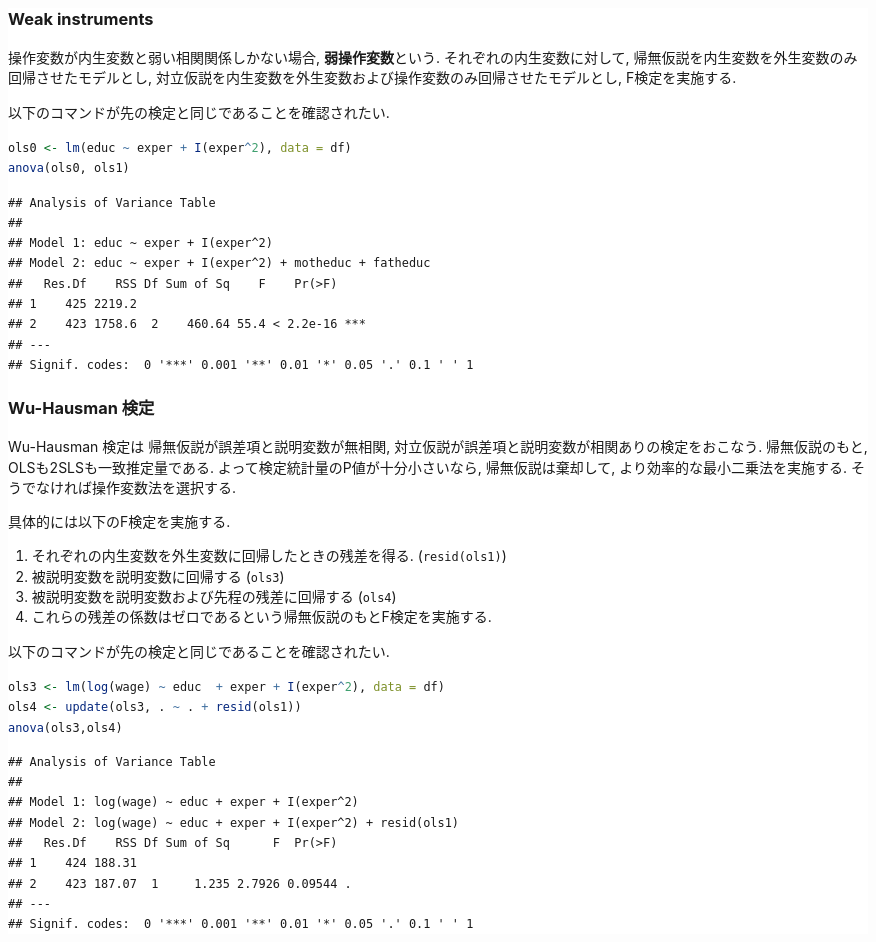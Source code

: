 ### Weak instruments

操作変数が内生変数と弱い相関関係しかない場合, **弱操作変数**という.
それぞれの内生変数に対して, 帰無仮説を内生変数を外生変数のみ回帰させたモデルとし, 対立仮説を内生変数を外生変数および操作変数のみ回帰させたモデルとし, F検定を実施する.

以下のコマンドが先の検定と同じであることを確認されたい.


```r
ols0 <- lm(educ ~ exper + I(exper^2), data = df)
anova(ols0, ols1)
```

```
## Analysis of Variance Table
## 
## Model 1: educ ~ exper + I(exper^2)
## Model 2: educ ~ exper + I(exper^2) + motheduc + fatheduc
##   Res.Df    RSS Df Sum of Sq    F    Pr(>F)    
## 1    425 2219.2                                
## 2    423 1758.6  2    460.64 55.4 < 2.2e-16 ***
## ---
## Signif. codes:  0 '***' 0.001 '**' 0.01 '*' 0.05 '.' 0.1 ' ' 1
```

### Wu-Hausman 検定

Wu-Hausman 検定は 帰無仮説が誤差項と説明変数が無相関, 対立仮説が誤差項と説明変数が相関ありの検定をおこなう.
帰無仮説のもと, OLSも2SLSも一致推定量である.
よって検定統計量のP値が十分小さいなら, 帰無仮説は棄却して, より効率的な最小二乗法を実施する.
そうでなければ操作変数法を選択する.

具体的には以下のF検定を実施する.

1.  それぞれの内生変数を外生変数に回帰したときの残差を得る. (`resid(ols1)`)
2.  被説明変数を説明変数に回帰する (`ols3`)
3.  被説明変数を説明変数および先程の残差に回帰する (`ols4`)
4.  これらの残差の係数はゼロであるという帰無仮説のもとF検定を実施する.

以下のコマンドが先の検定と同じであることを確認されたい.


```r
ols3 <- lm(log(wage) ~ educ  + exper + I(exper^2), data = df)
ols4 <- update(ols3, . ~ . + resid(ols1))
anova(ols3,ols4)
```

```
## Analysis of Variance Table
## 
## Model 1: log(wage) ~ educ + exper + I(exper^2)
## Model 2: log(wage) ~ educ + exper + I(exper^2) + resid(ols1)
##   Res.Df    RSS Df Sum of Sq      F  Pr(>F)  
## 1    424 188.31                              
## 2    423 187.07  1     1.235 2.7926 0.09544 .
## ---
## Signif. codes:  0 '***' 0.001 '**' 0.01 '*' 0.05 '.' 0.1 ' ' 1
```
